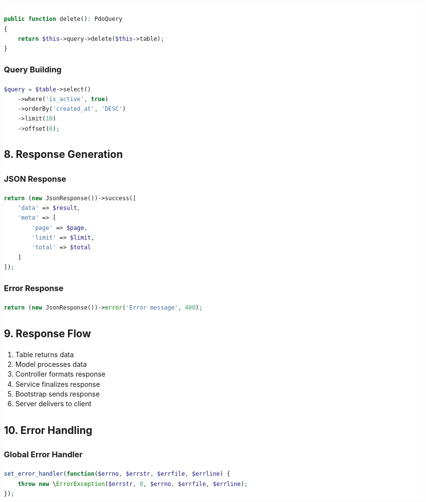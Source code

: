 ```php

public function delete(): PdoQuery
{
    return $this->query->delete($this->table);
}
```

### Query Building
```php
$query = $table->select()
    ->where('is_active', true)
    ->orderBy('created_at', 'DESC')
    ->limit(10)
    ->offset(0);
```

## 8. Response Generation

### JSON Response
```php
return (new JsonResponse())->success([
    'data' => $result,
    'meta' => [
        'page' => $page,
        'limit' => $limit,
        'total' => $total
    ]
]);
```

### Error Response
```php
return (new JsonResponse())->error('Error message', 400);
```

## 9. Response Flow

1. Table returns data
2. Model processes data
3. Controller formats response
4. Service finalizes response
5. Bootstrap sends response
6. Server delivers to client

## 10. Error Handling

### Global Error Handler
```php
set_error_handler(function($errno, $errstr, $errfile, $errline) {
    throw new \ErrorException($errstr, 0, $errno, $errfile, $errline);
});
```

